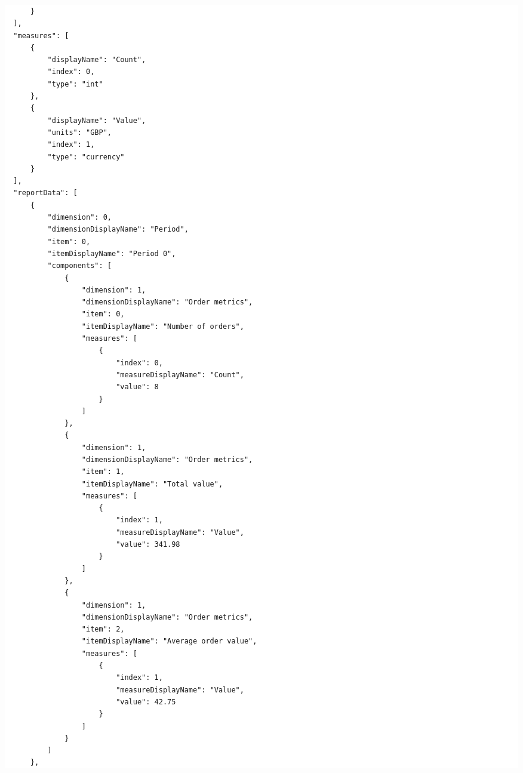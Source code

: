 ```
      }
  ],
  "measures": [
      {
          "displayName": "Count",
          "index": 0,
          "type": "int"
      },
      {
          "displayName": "Value",
          "units": "GBP",
          "index": 1,
          "type": "currency"
      }
  ],
  "reportData": [
      {
          "dimension": 0,
          "dimensionDisplayName": "Period",
          "item": 0,
          "itemDisplayName": "Period 0",
          "components": [
              {
                  "dimension": 1,
                  "dimensionDisplayName": "Order metrics",
                  "item": 0,
                  "itemDisplayName": "Number of orders",
                  "measures": [
                      {
                          "index": 0,
                          "measureDisplayName": "Count",
                          "value": 8
                      }
                  ]
              },
              {
                  "dimension": 1,
                  "dimensionDisplayName": "Order metrics",
                  "item": 1,
                  "itemDisplayName": "Total value",
                  "measures": [
                      {
                          "index": 1,
                          "measureDisplayName": "Value",
                          "value": 341.98
                      }
                  ]
              },
              {
                  "dimension": 1,
                  "dimensionDisplayName": "Order metrics",
                  "item": 2,
                  "itemDisplayName": "Average order value",
                  "measures": [
                      {
                          "index": 1,
                          "measureDisplayName": "Value",
                          "value": 42.75
                      }
                  ]
              }
          ]
      },
```